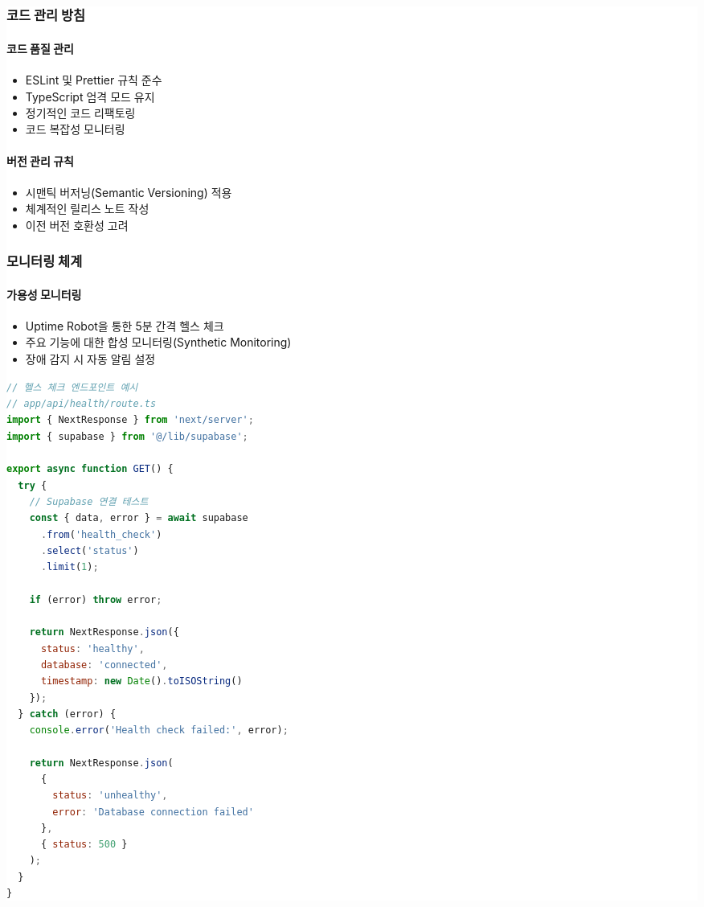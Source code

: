 ### 코드 관리 방침

#### 코드 품질 관리
- ESLint 및 Prettier 규칙 준수
- TypeScript 엄격 모드 유지
- 정기적인 코드 리팩토링
- 코드 복잡성 모니터링

#### 버전 관리 규칙
- 시맨틱 버저닝(Semantic Versioning) 적용
- 체계적인 릴리스 노트 작성
- 이전 버전 호환성 고려

### 모니터링 체계

#### 가용성 모니터링
- Uptime Robot을 통한 5분 간격 헬스 체크
- 주요 기능에 대한 합성 모니터링(Synthetic Monitoring)
- 장애 감지 시 자동 알림 설정

```javascript
// 헬스 체크 엔드포인트 예시
// app/api/health/route.ts
import { NextResponse } from 'next/server';
import { supabase } from '@/lib/supabase';

export async function GET() {
  try {
    // Supabase 연결 테스트
    const { data, error } = await supabase
      .from('health_check')
      .select('status')
      .limit(1);
      
    if (error) throw error;
    
    return NextResponse.json({ 
      status: 'healthy',
      database: 'connected',
      timestamp: new Date().toISOString()
    });
  } catch (error) {
    console.error('Health check failed:', error);
    
    return NextResponse.json(
      { 
        status: 'unhealthy',
        error: 'Database connection failed' 
      },
      { status: 500 }
    );
  }
}
```
